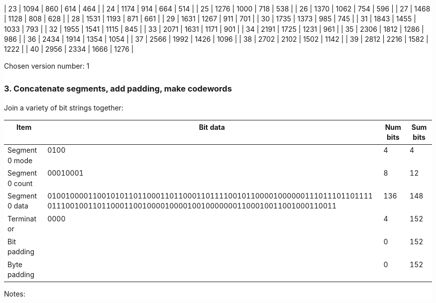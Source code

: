 | 23  | 1094 | 860 | 614 | 464 |
| 24  | 1174 | 914 | 664 | 514 |
| 25  | 1276 | 1000 | 718 | 538 |
| 26  | 1370 | 1062 | 754 | 596 |
| 27  | 1468 | 1128 | 808 | 628 |
| 28  | 1531 | 1193 | 871 | 661 |
| 29  | 1631 | 1267 | 911 | 701 |
| 30  | 1735 | 1373 | 985 | 745 |
| 31  | 1843 | 1455 | 1033 | 793 |
| 32  | 1955 | 1541 | 1115 | 845 |
| 33  | 2071 | 1631 | 1171 | 901 |
| 34  | 2191 | 1725 | 1231 | 961 |
| 35  | 2306 | 1812 | 1286 | 986 |
| 36  | 2434 | 1914 | 1354 | 1054 |
| 37  | 2566 | 1992 | 1426 | 1096 |
| 38  | 2702 | 2102 | 1502 | 1142 |
| 39  | 2812 | 2216 | 1582 | 1222 |
| 40  | 2956 | 2334 | 1666 | 1276 |

Chosen version number: 1

### 3. Concatenate segments, add padding, make codewords

Join a variety of bit strings together:

| Item | Bit data | Num bits | Sum bits |
| --- | --- | --- | --- |
| Segment 0 mode | 0100 | 4   | 4   |
| Segment 0 count | 00010001 | 8   | 12  |
| Segment 0 data | 0100100001100101011011000110110001101111001011000010000001110111011011110111001001101100011001000010000100100000001100010011001000110011 | 136 | 148 |
| Terminator | 0000 | 4   | 152 |
| Bit padding |     | 0   | 152 |
| Byte padding |     | 0   | 152 |

Notes:

